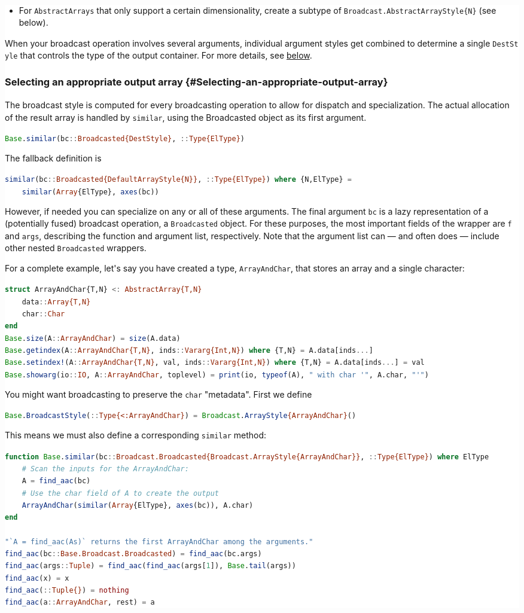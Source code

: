 - For `AbstractArrays` that only support a certain dimensionality, create a subtype of `Broadcast.AbstractArrayStyle{N}` (see below).
  

When your broadcast operation involves several arguments, individual argument styles get combined to determine a single `DestStyle` that controls the type of the output container. For more details, see [below](/manual/interfaces#writing-binary-broadcasting-rules).

### Selecting an appropriate output array {#Selecting-an-appropriate-output-array}

The broadcast style is computed for every broadcasting operation to allow for dispatch and specialization. The actual allocation of the result array is handled by `similar`, using the Broadcasted object as its first argument.

```julia
Base.similar(bc::Broadcasted{DestStyle}, ::Type{ElType})
```


The fallback definition is

```julia
similar(bc::Broadcasted{DefaultArrayStyle{N}}, ::Type{ElType}) where {N,ElType} =
    similar(Array{ElType}, axes(bc))
```


However, if needed you can specialize on any or all of these arguments. The final argument `bc` is a lazy representation of a (potentially fused) broadcast operation, a `Broadcasted` object.  For these purposes, the most important fields of the wrapper are `f` and `args`, describing the function and argument list, respectively.  Note that the argument list can — and often does — include other nested `Broadcasted` wrappers.

For a complete example, let&#39;s say you have created a type, `ArrayAndChar`, that stores an array and a single character:

```julia
struct ArrayAndChar{T,N} <: AbstractArray{T,N}
    data::Array{T,N}
    char::Char
end
Base.size(A::ArrayAndChar) = size(A.data)
Base.getindex(A::ArrayAndChar{T,N}, inds::Vararg{Int,N}) where {T,N} = A.data[inds...]
Base.setindex!(A::ArrayAndChar{T,N}, val, inds::Vararg{Int,N}) where {T,N} = A.data[inds...] = val
Base.showarg(io::IO, A::ArrayAndChar, toplevel) = print(io, typeof(A), " with char '", A.char, "'")
```


You might want broadcasting to preserve the `char` &quot;metadata&quot;. First we define

```julia
Base.BroadcastStyle(::Type{<:ArrayAndChar}) = Broadcast.ArrayStyle{ArrayAndChar}()
```


This means we must also define a corresponding `similar` method:

```julia
function Base.similar(bc::Broadcast.Broadcasted{Broadcast.ArrayStyle{ArrayAndChar}}, ::Type{ElType}) where ElType
    # Scan the inputs for the ArrayAndChar:
    A = find_aac(bc)
    # Use the char field of A to create the output
    ArrayAndChar(similar(Array{ElType}, axes(bc)), A.char)
end

"`A = find_aac(As)` returns the first ArrayAndChar among the arguments."
find_aac(bc::Base.Broadcast.Broadcasted) = find_aac(bc.args)
find_aac(args::Tuple) = find_aac(find_aac(args[1]), Base.tail(args))
find_aac(x) = x
find_aac(::Tuple{}) = nothing
find_aac(a::ArrayAndChar, rest) = a
```